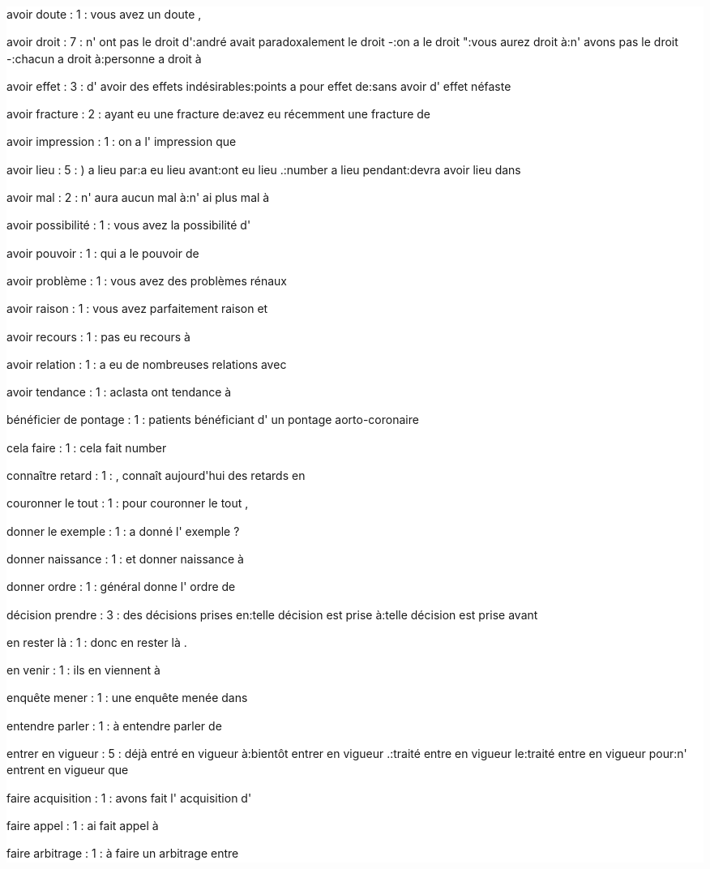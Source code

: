 avoir doute : 1 : vous avez un doute ,

avoir droit : 7 : n' ont pas le droit d':andré avait paradoxalement le droit -:on a le droit ":vous aurez droit à:n' avons pas le droit -:chacun a droit à:personne a droit à

avoir effet : 3 : d' avoir des effets indésirables:points a pour effet de:sans avoir d' effet néfaste

avoir fracture : 2 : ayant eu une fracture de:avez eu récemment une fracture de

avoir impression : 1 : on a l' impression que

avoir lieu : 5 : ) a lieu par:a eu lieu avant:ont eu lieu .:number a lieu pendant:devra avoir lieu dans

avoir mal : 2 : n' aura aucun mal à:n' ai plus mal à

avoir possibilité : 1 : vous avez la possibilité d'

avoir pouvoir : 1 : qui a le pouvoir de

avoir problème : 1 : vous avez des problèmes rénaux

avoir raison : 1 : vous avez parfaitement raison et

avoir recours : 1 : pas eu recours à

avoir relation : 1 : a eu de nombreuses relations avec

avoir tendance : 1 : aclasta ont tendance à

bénéficier de pontage : 1 : patients bénéficiant d' un pontage aorto-coronaire

cela faire : 1 : cela fait number

connaître retard : 1 : , connaît aujourd'hui des retards en

couronner le tout : 1 : pour couronner le tout ,

donner le exemple : 1 : a donné l' exemple ?

donner naissance : 1 : et donner naissance à

donner ordre : 1 : général donne l' ordre de

décision prendre : 3 : des décisions prises en:telle décision est prise à:telle décision est prise avant

en rester là : 1 : donc en rester là .

en venir : 1 : ils en viennent à

enquête mener : 1 : une enquête menée dans

entendre parler : 1 : à entendre parler de

entrer en vigueur : 5 : déjà entré en vigueur à:bientôt entrer en vigueur .:traité entre en vigueur le:traité entre en vigueur pour:n' entrent en vigueur que

faire acquisition : 1 : avons fait l' acquisition d'

faire appel : 1 : ai fait appel à

faire arbitrage : 1 : à faire un arbitrage entre
